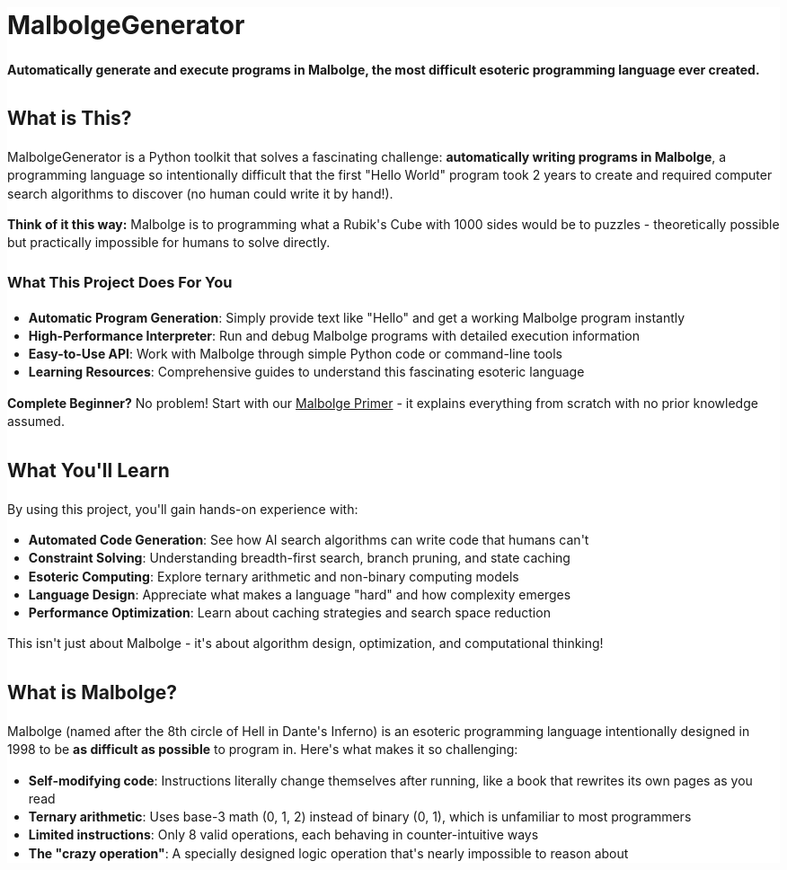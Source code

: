 ﻿# MalbolgeGenerator

**Automatically generate and execute programs in Malbolge, the most difficult esoteric programming language ever created.**

## What is This?

MalbolgeGenerator is a Python toolkit that solves a fascinating challenge: **automatically writing programs in Malbolge**, a programming language so intentionally difficult that the first "Hello World" program took 2 years to create and required computer search algorithms to discover (no human could write it by hand!).

**Think of it this way:** Malbolge is to programming what a Rubik's Cube with 1000 sides would be to puzzles - theoretically possible but practically impossible for humans to solve directly.

### What This Project Does For You

- **Automatic Program Generation**: Simply provide text like "Hello" and get a working Malbolge program instantly
- **High-Performance Interpreter**: Run and debug Malbolge programs with detailed execution information
- **Easy-to-Use API**: Work with Malbolge through simple Python code or command-line tools
- **Learning Resources**: Comprehensive guides to understand this fascinating esoteric language

**Complete Beginner?** No problem! Start with our [Malbolge Primer](docs/MALBOLGE_PRIMER.md) - it explains everything from scratch with no prior knowledge assumed.

## What You'll Learn

By using this project, you'll gain hands-on experience with:

- **Automated Code Generation**: See how AI search algorithms can write code that humans can't
- **Constraint Solving**: Understanding breadth-first search, branch pruning, and state caching
- **Esoteric Computing**: Explore ternary arithmetic and non-binary computing models
- **Language Design**: Appreciate what makes a language "hard" and how complexity emerges
- **Performance Optimization**: Learn about caching strategies and search space reduction

This isn't just about Malbolge - it's about algorithm design, optimization, and computational thinking!

## What is Malbolge?

Malbolge (named after the 8th circle of Hell in Dante's Inferno) is an esoteric programming language intentionally designed in 1998 to be **as difficult as possible** to program in. Here's what makes it so challenging:

- **Self-modifying code**: Instructions literally change themselves after running, like a book that rewrites its own pages as you read
- **Ternary arithmetic**: Uses base-3 math (0, 1, 2) instead of binary (0, 1), which is unfamiliar to most programmers
- **Limited instructions**: Only 8 valid operations, each behaving in counter-intuitive ways
- **The "crazy operation"**: A specially designed logic operation that's nearly impossible to reason about
